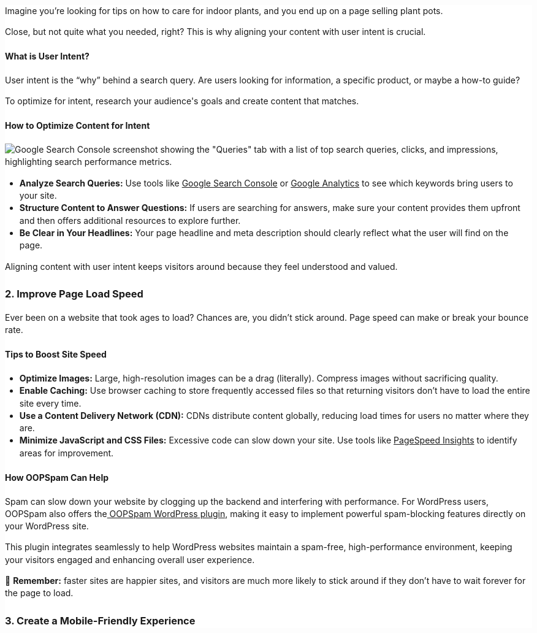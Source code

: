 Imagine you’re looking for tips on how to care for indoor plants, and you end up on a page selling plant pots. 

Close, but not quite what you needed, right? This is why aligning your content with user intent is crucial.

#### What is User Intent?

User intent is the “why” behind a search query. Are users looking for information, a specific product, or maybe a how-to guide? 

To optimize for intent, research your audience's goals and create content that matches.

#### How to Optimize Content for Intent

![Google Search Console screenshot showing the "Queries" tab with a list of top search queries, clicks, and impressions, highlighting search performance metrics.](/blog/assets/posts/search-query-performance.png "Search Query Performance")

* **Analyze Search Queries:** Use tools like [Google Search Console](https://search.google.com/search-console/about) or [Google Analytics](https://developers.google.com/analytics) to see which keywords bring users to your site.
* **Structure Content to Answer Questions:** If users are searching for answers, make sure your content provides them upfront and then offers additional resources to explore further.
* **Be Clear in Your Headlines:** Your page headline and meta description should clearly reflect what the user will find on the page.

Aligning content with user intent keeps visitors around because they feel understood and valued. 

### 2. Improve Page Load Speed

Ever been on a website that took ages to load? Chances are, you didn’t stick around. Page speed can make or break your bounce rate.

#### Tips to Boost Site Speed

* **Optimize Images:** Large, high-resolution images can be a drag (literally). Compress images without sacrificing quality.
* **Enable Caching:** Use browser caching to store frequently accessed files so that returning visitors don’t have to load the entire site every time.
* **Use a Content Delivery Network (CDN):** CDNs distribute content globally, reducing load times for users no matter where they are.
* **Minimize JavaScript and CSS Files:** Excessive code can slow down your site. Use tools like [PageSpeed Insights](https://pagespeed.web.dev/) to identify areas for improvement.

#### How OOPSpam Can Help

Spam can slow down your website by clogging up the backend and interfering with performance. For WordPress users, OOPSpam also offers the[ OOPSpam WordPress plugin](https://www.oopspam.com/wordpress), making it easy to implement powerful spam-blocking features directly on your WordPress site. 

This plugin integrates seamlessly to help WordPress websites maintain a spam-free, high-performance environment, keeping your visitors engaged and enhancing overall user experience.

🌟 **Remember:** faster sites are happier sites, and visitors are much more likely to stick around if they don’t have to wait forever for the page to load.

### 3. Create a Mobile-Friendly Experience
